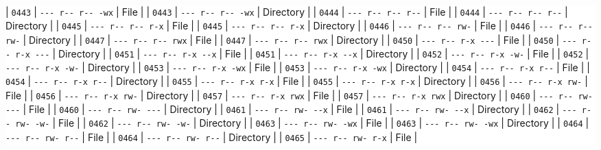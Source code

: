| `0443` | `--- r-- r-- -wx` | File |
| `0443` | `--- r-- r-- -wx` | Directory |
| `0444` | `--- r-- r-- r--` | File |
| `0444` | `--- r-- r-- r--` | Directory |
| `0445` | `--- r-- r-- r-x` | File |
| `0445` | `--- r-- r-- r-x` | Directory |
| `0446` | `--- r-- r-- rw-` | File |
| `0446` | `--- r-- r-- rw-` | Directory |
| `0447` | `--- r-- r-- rwx` | File |
| `0447` | `--- r-- r-- rwx` | Directory |
| `0450` | `--- r-- r-x ---` | File |
| `0450` | `--- r-- r-x ---` | Directory |
| `0451` | `--- r-- r-x --x` | File |
| `0451` | `--- r-- r-x --x` | Directory |
| `0452` | `--- r-- r-x -w-` | File |
| `0452` | `--- r-- r-x -w-` | Directory |
| `0453` | `--- r-- r-x -wx` | File |
| `0453` | `--- r-- r-x -wx` | Directory |
| `0454` | `--- r-- r-x r--` | File |
| `0454` | `--- r-- r-x r--` | Directory |
| `0455` | `--- r-- r-x r-x` | File |
| `0455` | `--- r-- r-x r-x` | Directory |
| `0456` | `--- r-- r-x rw-` | File |
| `0456` | `--- r-- r-x rw-` | Directory |
| `0457` | `--- r-- r-x rwx` | File |
| `0457` | `--- r-- r-x rwx` | Directory |
| `0460` | `--- r-- rw- ---` | File |
| `0460` | `--- r-- rw- ---` | Directory |
| `0461` | `--- r-- rw- --x` | File |
| `0461` | `--- r-- rw- --x` | Directory |
| `0462` | `--- r-- rw- -w-` | File |
| `0462` | `--- r-- rw- -w-` | Directory |
| `0463` | `--- r-- rw- -wx` | File |
| `0463` | `--- r-- rw- -wx` | Directory |
| `0464` | `--- r-- rw- r--` | File |
| `0464` | `--- r-- rw- r--` | Directory |
| `0465` | `--- r-- rw- r-x` | File |